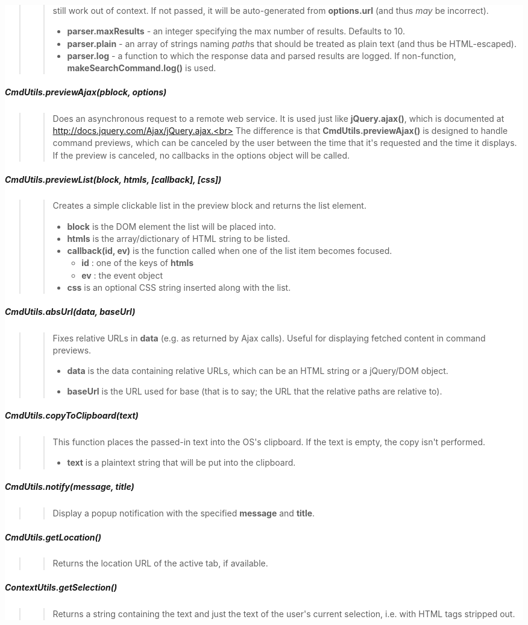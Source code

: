 >>  still work out of context. If not passed, it will be auto-generated from
>>  **options.url** (and thus *may* be incorrect).
>>   * **parser.maxResults** - an integer specifying the max number of results. Defaults to 10.
>>   * **parser.plain** - an array of strings naming *path*s that should be treated as plain text
>>  (and thus be HTML-escaped).
>>   * **parser.log** - a function to which the response data and parsed results are logged.
>>  If non-function, **makeSearchCommand.log()** is used.

##### CmdUtils.previewAjax(pblock, options)
>> Does an asynchronous request to a remote web service.  It is used
>> just like **jQuery.ajax()**, which is documented at
>> http://docs.jquery.com/Ajax/jQuery.ajax.<br>
>> The difference is that **CmdUtils.previewAjax()** is designed to handle
>> command previews, which can be canceled by the user between the
>> time that it's requested and the time it displays. If the preview
>> is canceled, no callbacks in the options object will be called.

##### CmdUtils.previewList(block, htmls, [callback], [css])
>> Creates a simple clickable list in the preview block and
>> returns the list element.
>> * **block** is the DOM element the list will be placed into.
>> * **htmls** is the array/dictionary of HTML string to be listed.
>> * **callback(id, ev)** is the function called
>> when one of the list item becomes focused.
>>   * **id** : one of the keys of **htmls**
>>   * **ev** : the event object
>> * **css** is an optional CSS string inserted along with the list.


##### CmdUtils.absUrl(data, baseUrl)
>> Fixes relative URLs in **data** (e.g. as returned by Ajax calls).
>> Useful for displaying fetched content in command previews.
>>
>> * **data** is the data containing relative URLs, which can be
>> an HTML string or a jQuery/DOM object.
>>
>> * **baseUrl** is the URL used for base
>> (that is to say; the URL that the relative paths are relative to).

##### CmdUtils.copyToClipboard(text)
>> This function places the passed-in text into the OS's clipboard.
>> If the text is empty, the copy isn't performed.
>>
>> * **text** is a plaintext string that will be put into the clipboard.

##### CmdUtils.notify(message, title)
>> Display a popup notification with the specified **message** and **title**.


##### CmdUtils.getLocation()
>> Returns the location URL of the active tab, if available.

##### ContextUtils.getSelection()
>> Returns a string containing the text and just the text of the user's
>> current selection, i.e. with HTML tags stripped out.
